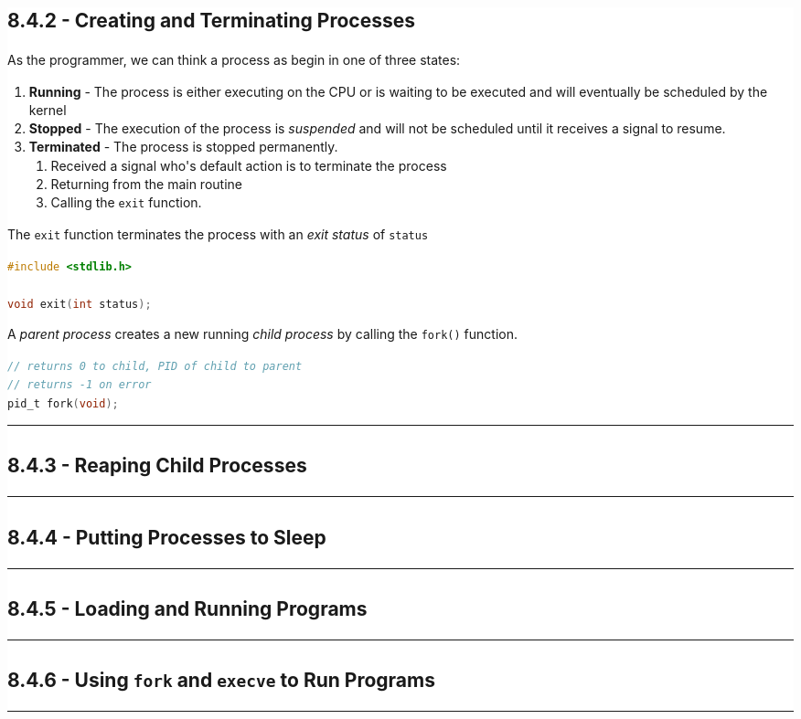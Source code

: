 
## 8.4.2 - Creating and Terminating Processes

As the programmer, we can think a process as begin in one of three states:
1. **Running** - The process is either executing on the CPU or is waiting to be executed and will eventually be scheduled by the kernel
2. **Stopped** - The execution of the process is _suspended_ and will not be scheduled until it receives a signal to resume.
3. **Terminated** - The process is stopped permanently.
	1. Received a signal who's default action is to terminate the process
	2. Returning from the main routine
	3. Calling the `exit` function.

The `exit` function terminates the process with an _exit status_ of `status`
```c
#include <stdlib.h>

void exit(int status);
```

A _parent process_ creates a new running _child process_ by calling the `fork()` function.

```c
// returns 0 to child, PID of child to parent
// returns -1 on error
pid_t fork(void);
```

---

## 8.4.3 - Reaping Child Processes


---

## 8.4.4 - Putting Processes to Sleep


---

## 8.4.5 - Loading and Running Programs


---

## 8.4.6 - Using `fork` and `execve` to Run Programs


---
